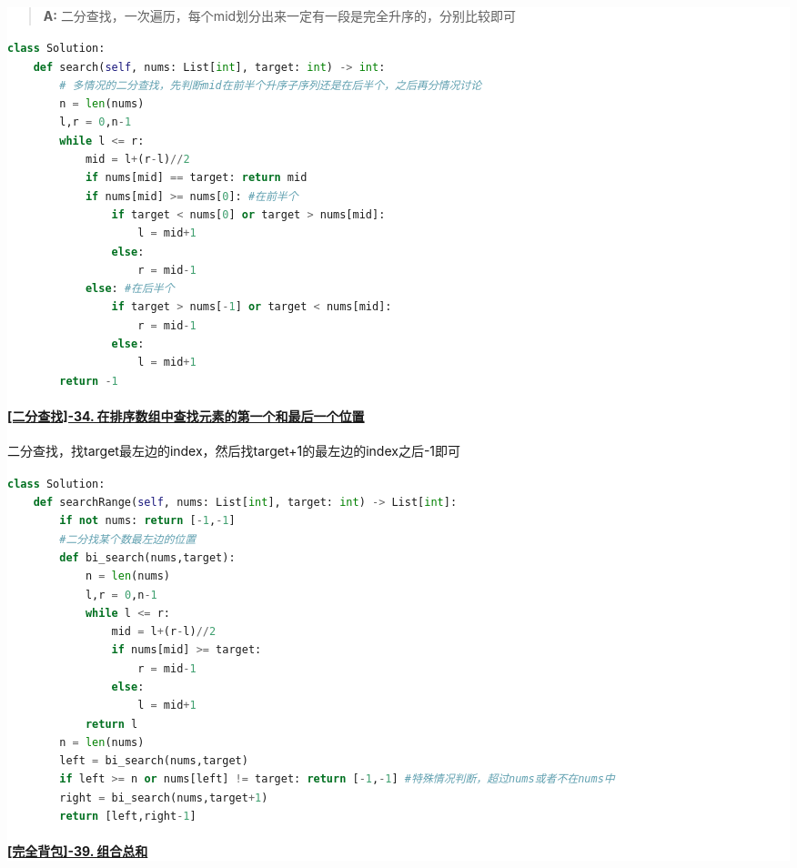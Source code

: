 > **A:** 二分查找，一次遍历，每个mid划分出来一定有一段是完全升序的，分别比较即可
```python
class Solution:
    def search(self, nums: List[int], target: int) -> int:
        # 多情况的二分查找，先判断mid在前半个升序子序列还是在后半个，之后再分情况讨论
        n = len(nums)
        l,r = 0,n-1
        while l <= r:
            mid = l+(r-l)//2
            if nums[mid] == target: return mid
            if nums[mid] >= nums[0]: #在前半个
                if target < nums[0] or target > nums[mid]:
                    l = mid+1
                else:
                    r = mid-1
            else: #在后半个
                if target > nums[-1] or target < nums[mid]:
                    r = mid-1
                else:
                    l = mid+1
        return -1
```

#### [[二分查找]-34. 在排序数组中查找元素的第一个和最后一个位置](https://leetcode-cn.com/problems/find-first-and-last-position-of-element-in-sorted-array/)

二分查找，找target最左边的index，然后找target+1的最左边的index之后-1即可

```python
class Solution:
    def searchRange(self, nums: List[int], target: int) -> List[int]:
        if not nums: return [-1,-1]
        #二分找某个数最左边的位置
        def bi_search(nums,target):
            n = len(nums)
            l,r = 0,n-1
            while l <= r:
                mid = l+(r-l)//2
                if nums[mid] >= target:
                    r = mid-1
                else:
                    l = mid+1
            return l
        n = len(nums)
        left = bi_search(nums,target)
        if left >= n or nums[left] != target: return [-1,-1] #特殊情况判断，超过nums或者不在nums中
        right = bi_search(nums,target+1)
        return [left,right-1]
```



#### [[完全背包]-39. 组合总和](https://leetcode-cn.com/problems/combination-sum/)

